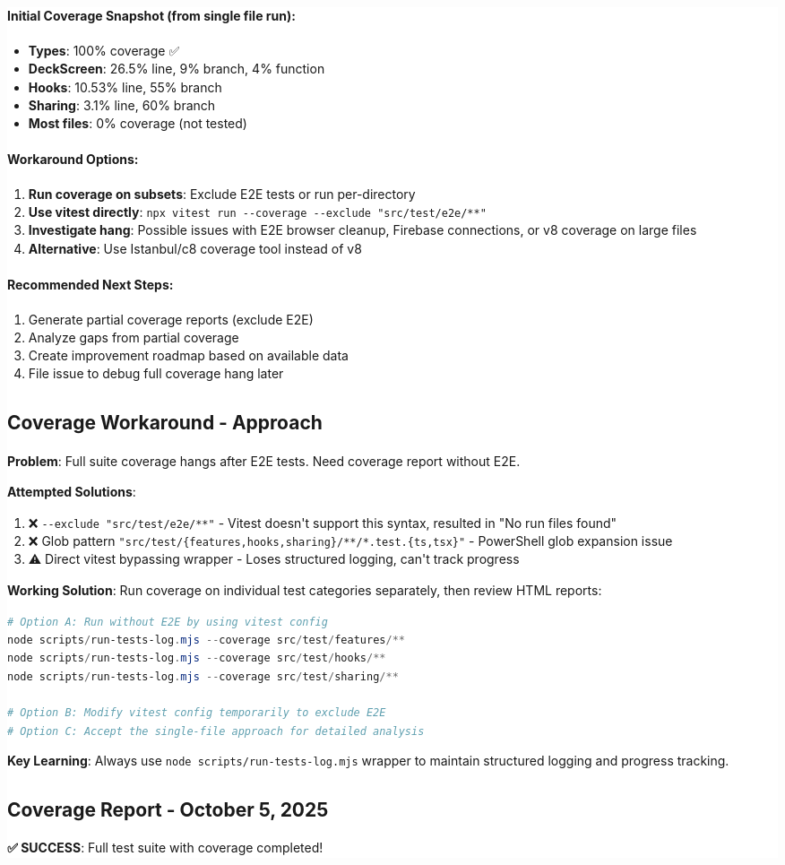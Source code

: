 #### Initial Coverage Snapshot (from single file run):
- **Types**: 100% coverage ✅
- **DeckScreen**: 26.5% line, 9% branch, 4% function
- **Hooks**: 10.53% line, 55% branch
- **Sharing**: 3.1% line, 60% branch
- **Most files**: 0% coverage (not tested)

#### Workaround Options:
1. **Run coverage on subsets**: Exclude E2E tests or run per-directory
2. **Use vitest directly**: `npx vitest run --coverage --exclude "src/test/e2e/**"`
3. **Investigate hang**: Possible issues with E2E browser cleanup, Firebase connections, or v8 coverage on large files
4. **Alternative**: Use Istanbul/c8 coverage tool instead of v8

#### Recommended Next Steps:
1. Generate partial coverage reports (exclude E2E)
2. Analyze gaps from partial coverage  
3. Create improvement roadmap based on available data
4. File issue to debug full coverage hang later

## Coverage Workaround - Approach



**Problem**: Full suite coverage hangs after E2E tests. Need coverage report without E2E.

**Attempted Solutions**:
1. ❌ `--exclude "src/test/e2e/**"` - Vitest doesn't support this syntax, resulted in "No run files found"
2. ❌ Glob pattern `"src/test/{features,hooks,sharing}/**/*.test.{ts,tsx}"` - PowerShell glob expansion issue
3. ⚠️ Direct vitest bypassing wrapper - Loses structured logging, can't track progress

**Working Solution**: 
Run coverage on individual test categories separately, then review HTML reports:

```powershell
# Option A: Run without E2E by using vitest config
node scripts/run-tests-log.mjs --coverage src/test/features/**
node scripts/run-tests-log.mjs --coverage src/test/hooks/**
node scripts/run-tests-log.mjs --coverage src/test/sharing/**

# Option B: Modify vitest config temporarily to exclude E2E
# Option C: Accept the single-file approach for detailed analysis
```

**Key Learning**: Always use `node scripts/run-tests-log.mjs` wrapper to maintain structured logging and progress tracking.

## Coverage Report - October 5, 2025



**✅ SUCCESS**: Full test suite with coverage completed!
